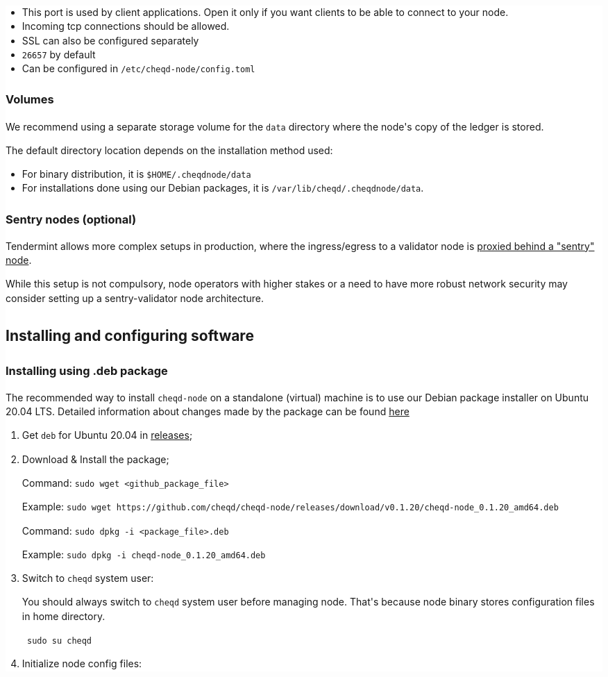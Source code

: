 * This port is used by client applications. Open it only if you want clients to be able to connect to your node.
* Incoming tcp connections should be allowed.
* SSL can also be configured separately
* `26657` by default
* Can be configured in `/etc/cheqd-node/config.toml`

### Volumes

We recommend using a separate storage volume for the `data` directory where the node's copy of the ledger is stored.

The default directory location depends on the installation method used:

* For binary distribution, it is `$HOME/.cheqdnode/data`
* For installations done using our Debian packages, it is `/var/lib/cheqd/.cheqdnode/data`.

### Sentry nodes \(optional\)

Tendermint allows more complex setups in production, where the ingress/egress to a validator node is [proxied behind a "sentry" node](https://docs.tendermint.com/master/nodes/validators.html#setting-up-a-validator).

While this setup is not compulsory, node operators with higher stakes or a need to have more robust network security may consider setting up a sentry-validator node architecture.

## Installing and configuring software

### Installing using .deb package

The recommended way to install `cheqd-node` on a standalone (virtual) machine is to use our Debian package installer on Ubuntu 20.04 LTS. Detailed information about changes made by the package can be found [here](deb-package-overview.md)

1. Get `deb` for Ubuntu 20.04 in [releases](https://github.com/cheqd/cheqd-node/releases);
2. Download & Install the package;

   Command: `sudo wget <github_package_file>`

   Example: `sudo wget https://github.com/cheqd/cheqd-node/releases/download/v0.1.20/cheqd-node_0.1.20_amd64.deb`

   Command: `sudo dpkg -i <package_file>.deb`

   Example: `sudo dpkg -i cheqd-node_0.1.20_amd64.deb`

3. Switch to `cheqd` system user:

   You should always switch to `cheqd` system user before managing node. That's because node binary stores configuration files in home directory.

   ```text
    sudo su cheqd
   ```

4. Initialize node config files:
